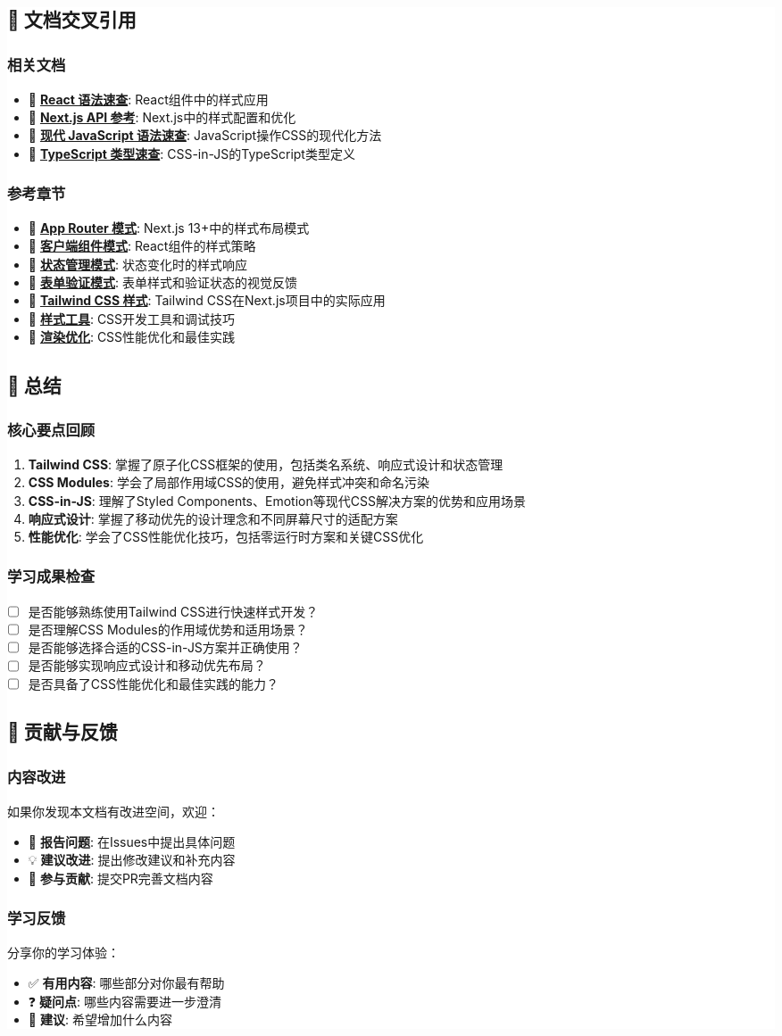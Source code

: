 
## 🔄 文档交叉引用

### 相关文档
- 📄 **[React 语法速查](./01-react-syntax-cheatsheet.md)**: React组件中的样式应用
- 📄 **[Next.js API 参考](./02-nextjs-api-reference.md)**: Next.js中的样式配置和优化
- 📄 **[现代 JavaScript 语法速查](./04-javascript-modern.md)**: JavaScript操作CSS的现代化方法
- 📄 **[TypeScript 类型速查](./03-typescript-types.md)**: CSS-in-JS的TypeScript类型定义

### 参考章节
- 📖 **[App Router 模式](../framework-patterns/01-app-router-patterns.md)**: Next.js 13+中的样式布局模式
- 📖 **[客户端组件模式](../framework-patterns/03-client-components-patterns.md)**: React组件的样式策略
- 📖 **[状态管理模式](../framework-patterns/05-state-management-patterns.md)**: 状态变化时的样式响应
- 📖 **[表单验证模式](../framework-patterns/06-form-validation-patterns.md)**: 表单样式和验证状态的视觉反馈
- 📖 **[Tailwind CSS 样式](../../basics/05-styling-with-tailwind.md)**: Tailwind CSS在Next.js项目中的实际应用
- 📖 **[样式工具](../development-tools/02-styling-tools.md)**: CSS开发工具和调试技巧
- 📖 **[渲染优化](../performance-optimization/01-rendering-optimization.md)**: CSS性能优化和最佳实践

## 📝 总结

### 核心要点回顾
1. **Tailwind CSS**: 掌握了原子化CSS框架的使用，包括类名系统、响应式设计和状态管理
2. **CSS Modules**: 学会了局部作用域CSS的使用，避免样式冲突和命名污染
3. **CSS-in-JS**: 理解了Styled Components、Emotion等现代CSS解决方案的优势和应用场景
4. **响应式设计**: 掌握了移动优先的设计理念和不同屏幕尺寸的适配方案
5. **性能优化**: 学会了CSS性能优化技巧，包括零运行时方案和关键CSS优化

### 学习成果检查
- [ ] 是否能够熟练使用Tailwind CSS进行快速样式开发？
- [ ] 是否理解CSS Modules的作用域优势和适用场景？
- [ ] 是否能够选择合适的CSS-in-JS方案并正确使用？
- [ ] 是否能够实现响应式设计和移动优先布局？
- [ ] 是否具备了CSS性能优化和最佳实践的能力？

## 🤝 贡献与反馈

### 内容改进
如果你发现本文档有改进空间，欢迎：
- 🐛 **报告问题**: 在Issues中提出具体问题
- 💡 **建议改进**: 提出修改建议和补充内容
- 📝 **参与贡献**: 提交PR完善文档内容

### 学习反馈
分享你的学习体验：
- ✅ **有用内容**: 哪些部分对你最有帮助
- ❓ **疑问点**: 哪些内容需要进一步澄清
- 🎯 **建议**: 希望增加什么内容
